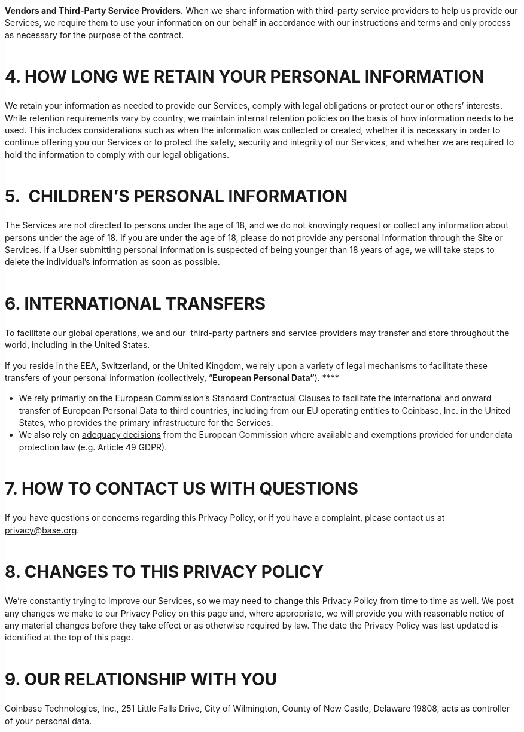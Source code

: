 **Vendors and Third-Party Service Providers.** When we share information with third-party service providers to help us provide our Services, we require them to use your information on our behalf in accordance with our instructions and terms and only process as necessary for the purpose of the contract.

# 4. HOW LONG WE RETAIN YOUR PERSONAL INFORMATION

We retain your information as needed to provide our Services, comply with legal obligations or protect our or others’ interests. While retention requirements vary by country, we maintain internal retention policies on the basis of how information needs to be used. This includes considerations such as when the information was collected or created, whether it is necessary in order to continue offering you our Services or to protect the safety, security and integrity of our Services, and whether we are required to hold the information to comply with our legal obligations.

# 5.  CHILDREN’S PERSONAL INFORMATION

The Services are not directed to persons under the age of 18, and we do not knowingly request or collect any information about persons under the age of 18. If you are under the age of 18, please do not provide any personal information through the Site or Services. If a User submitting personal information is suspected of being younger than 18 years of age, we will take steps to delete the individual’s information as soon as possible.

# 6. INTERNATIONAL TRANSFERS

To facilitate our global operations, we and our  third-party partners and service providers may transfer and store throughout the world, including in the United States.

If you reside in the EEA, Switzerland, or the United Kingdom, we rely upon a variety of legal mechanisms to facilitate these transfers of your personal information (collectively, “**European Personal Data”**). \*\*\*\*

- We rely primarily on the European Commission’s Standard Contractual Clauses to facilitate the international and onward transfer of European Personal Data to third countries, including from our EU operating entities to Coinbase, Inc. in the United States, who provides the primary infrastructure for the Services.
- We also rely on [adequacy decisions](https://ec.europa.eu/info/law/law-topic/data-protection/international-dimension-data-protection/adequacy-decisions_en) from the European Commission where available and exemptions provided for under data protection law (e.g. Article 49 GDPR).

# 7. HOW TO CONTACT US WITH QUESTIONS

If you have questions or concerns regarding this Privacy Policy, or if you have a complaint, please contact us at [privacy@base.org](mailto:privacy@base.org).

# 8. CHANGES TO THIS PRIVACY POLICY

We’re constantly trying to improve our Services, so we may need to change this Privacy Policy from time to time as well. We post any changes we make to our Privacy Policy on this page and, where appropriate, we will provide you with reasonable notice of any material changes before they take effect or as otherwise required by law. The date the Privacy Policy was last updated is identified at the top of this page.

# 9. OUR RELATIONSHIP WITH YOU

Coinbase Technologies, Inc., 251 Little Falls Drive, City of Wilmington, County of New Castle, Delaware 19808, acts as controller of your personal data.
